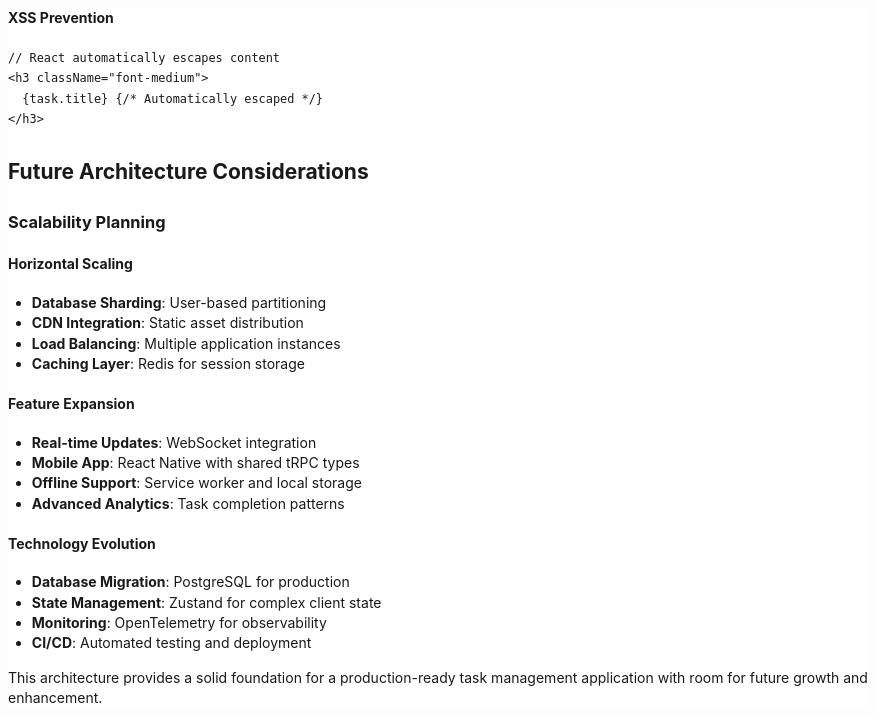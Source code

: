 #### XSS Prevention
```tsx
// React automatically escapes content
<h3 className="font-medium">
  {task.title} {/* Automatically escaped */}
</h3>
```

## Future Architecture Considerations

### Scalability Planning

#### Horizontal Scaling
- **Database Sharding**: User-based partitioning
- **CDN Integration**: Static asset distribution
- **Load Balancing**: Multiple application instances
- **Caching Layer**: Redis for session storage

#### Feature Expansion
- **Real-time Updates**: WebSocket integration
- **Mobile App**: React Native with shared tRPC types
- **Offline Support**: Service worker and local storage
- **Advanced Analytics**: Task completion patterns

#### Technology Evolution
- **Database Migration**: PostgreSQL for production
- **State Management**: Zustand for complex client state
- **Monitoring**: OpenTelemetry for observability
- **CI/CD**: Automated testing and deployment

This architecture provides a solid foundation for a production-ready task management application with room for future growth and enhancement.